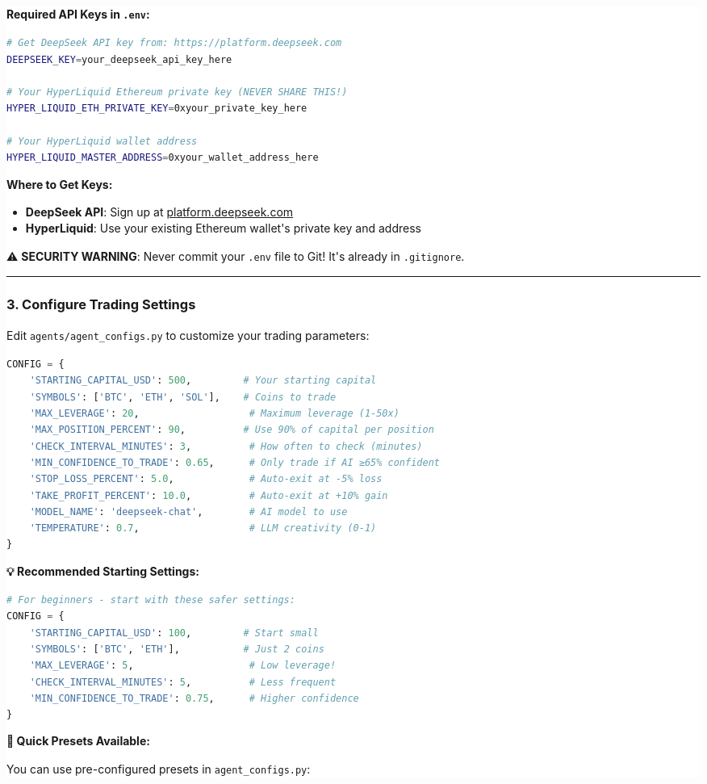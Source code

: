 **Required API Keys in `.env`:**

```bash
# Get DeepSeek API key from: https://platform.deepseek.com
DEEPSEEK_KEY=your_deepseek_api_key_here

# Your HyperLiquid Ethereum private key (NEVER SHARE THIS!)
HYPER_LIQUID_ETH_PRIVATE_KEY=0xyour_private_key_here

# Your HyperLiquid wallet address
HYPER_LIQUID_MASTER_ADDRESS=0xyour_wallet_address_here
```

**Where to Get Keys:**
- **DeepSeek API**: Sign up at [platform.deepseek.com](https://platform.deepseek.com)
- **HyperLiquid**: Use your existing Ethereum wallet's private key and address

⚠️ **SECURITY WARNING**: Never commit your `.env` file to Git! It's already in `.gitignore`.

---

### 3. Configure Trading Settings

Edit `agents/agent_configs.py` to customize your trading parameters:

```python
CONFIG = {
    'STARTING_CAPITAL_USD': 500,         # Your starting capital
    'SYMBOLS': ['BTC', 'ETH', 'SOL'],    # Coins to trade
    'MAX_LEVERAGE': 20,                   # Maximum leverage (1-50x)
    'MAX_POSITION_PERCENT': 90,          # Use 90% of capital per position
    'CHECK_INTERVAL_MINUTES': 3,          # How often to check (minutes)
    'MIN_CONFIDENCE_TO_TRADE': 0.65,      # Only trade if AI ≥65% confident
    'STOP_LOSS_PERCENT': 5.0,             # Auto-exit at -5% loss
    'TAKE_PROFIT_PERCENT': 10.0,          # Auto-exit at +10% gain
    'MODEL_NAME': 'deepseek-chat',        # AI model to use
    'TEMPERATURE': 0.7,                   # LLM creativity (0-1)
}
```

**💡 Recommended Starting Settings:**
```python
# For beginners - start with these safer settings:
CONFIG = {
    'STARTING_CAPITAL_USD': 100,         # Start small
    'SYMBOLS': ['BTC', 'ETH'],           # Just 2 coins
    'MAX_LEVERAGE': 5,                    # Low leverage!
    'CHECK_INTERVAL_MINUTES': 5,          # Less frequent
    'MIN_CONFIDENCE_TO_TRADE': 0.75,      # Higher confidence
}
```

**🎯 Quick Presets Available:**

You can use pre-configured presets in `agent_configs.py`:
